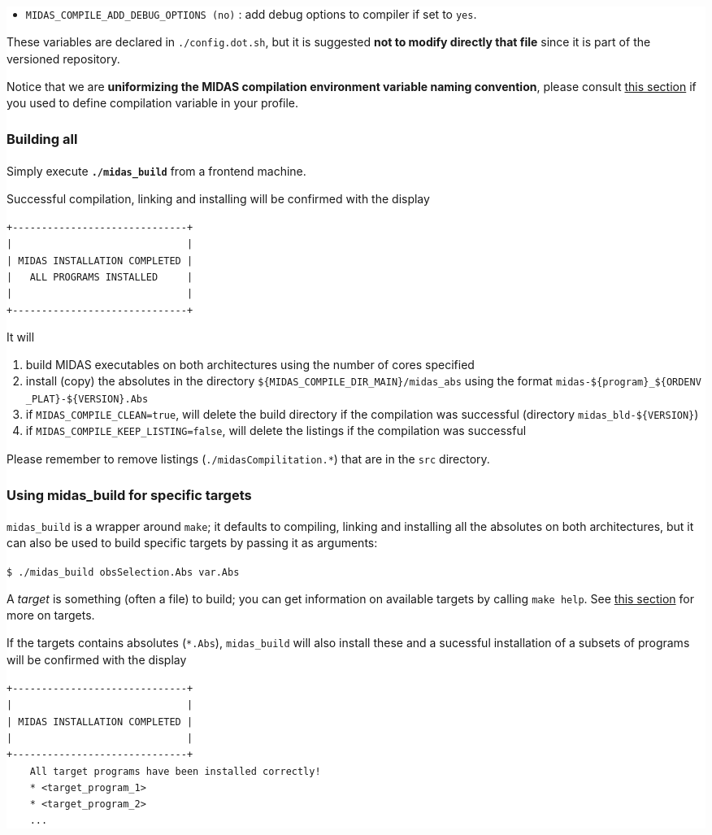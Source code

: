 * `MIDAS_COMPILE_ADD_DEBUG_OPTIONS (no)` : add debug options to compiler if
  set to `yes`.

These variables are declared in `./config.dot.sh`, but it is suggested **not to 
modify directly that file** since it is part of the versioned repository.

Notice that we are **uniformizing the MIDAS compilation environment variable 
naming convention**, please consult 
[this section](#new-environment-variable-convention) if you used to define 
compilation variable in your profile.  


### Building all

Simply execute **`./midas_build`** from a frontend machine.

Successful compilation, linking and installing will be confirmed with the 
display
```
+------------------------------+
|                              |
| MIDAS INSTALLATION COMPLETED |
|   ALL PROGRAMS INSTALLED     |
|                              |
+------------------------------+
```

It will 
1. build MIDAS executables on both architectures using the number of cores 
   specified 
2. install (copy) the absolutes in the directory 
   `${MIDAS_COMPILE_DIR_MAIN}/midas_abs` using the format 
   `midas-${program}_${ORDENV_PLAT}-${VERSION}.Abs`
3. if `MIDAS_COMPILE_CLEAN=true`, will delete the build directory if the 
   compilation was successful 
   (directory `midas_bld-${VERSION}`)
4. if `MIDAS_COMPILE_KEEP_LISTING=false`, will delete the listings if the 
   compilation was successful


Please remember to remove listings (`./midasCompilitation.*`) that are in the
`src` directory.

### Using midas_build for specific targets
`midas_build` is a wrapper around `make`; it defaults to compiling, 
linking and installing all the absolutes on both architectures, but it can also
be used to build specific targets by passing it as arguments:
```
$ ./midas_build obsSelection.Abs var.Abs
```

A *target* is something (often a file) to build; you can get information on
available targets by calling `make help`.
See [this section](#using-make-advanced-use-cases) for more on targets.

If the targets contains absolutes (`*.Abs`), `midas_build` will also install these and a sucessful installation of a subsets of programs will be confirmed with the display
```
+------------------------------+
|                              |
| MIDAS INSTALLATION COMPLETED |
|                              |
+------------------------------+
    All target programs have been installed correctly!
    * <target_program_1>
    * <target_program_2>
    ...
```
